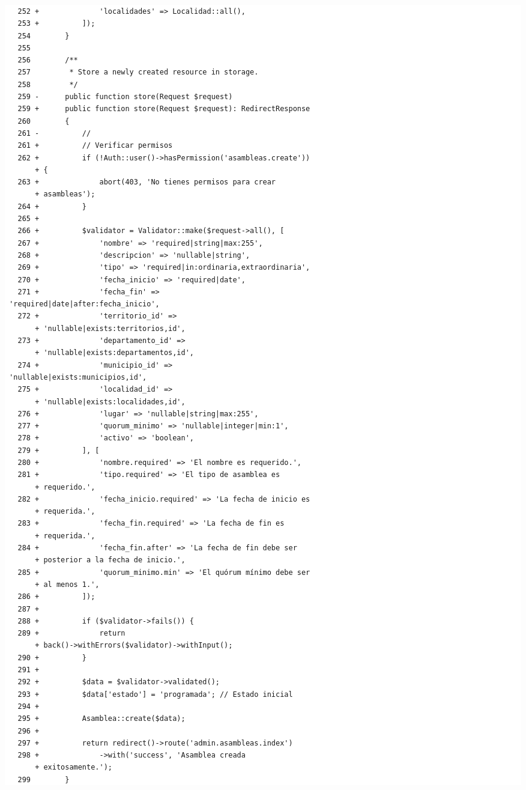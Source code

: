        252 +              'localidades' => Localidad::all(),
       253 +          ]);
       254        }
       255    
       256        /**
       257         * Store a newly created resource in storage.
       258         */
       259 -      public function store(Request $request)
       259 +      public function store(Request $request): RedirectResponse
       260        {
       261 -          //
       261 +          // Verificar permisos
       262 +          if (!Auth::user()->hasPermission('asambleas.create')) 
           + {
       263 +              abort(403, 'No tienes permisos para crear 
           + asambleas');
       264 +          }
       265 +  
       266 +          $validator = Validator::make($request->all(), [
       267 +              'nombre' => 'required|string|max:255',
       268 +              'descripcion' => 'nullable|string',
       269 +              'tipo' => 'required|in:ordinaria,extraordinaria',
       270 +              'fecha_inicio' => 'required|date',
       271 +              'fecha_fin' => 
     'required|date|after:fecha_inicio',
       272 +              'territorio_id' => 
           + 'nullable|exists:territorios,id',
       273 +              'departamento_id' => 
           + 'nullable|exists:departamentos,id',
       274 +              'municipio_id' => 
     'nullable|exists:municipios,id',
       275 +              'localidad_id' => 
           + 'nullable|exists:localidades,id',
       276 +              'lugar' => 'nullable|string|max:255',
       277 +              'quorum_minimo' => 'nullable|integer|min:1',
       278 +              'activo' => 'boolean',
       279 +          ], [
       280 +              'nombre.required' => 'El nombre es requerido.',
       281 +              'tipo.required' => 'El tipo de asamblea es 
           + requerido.',
       282 +              'fecha_inicio.required' => 'La fecha de inicio es 
           + requerida.',
       283 +              'fecha_fin.required' => 'La fecha de fin es 
           + requerida.',
       284 +              'fecha_fin.after' => 'La fecha de fin debe ser 
           + posterior a la fecha de inicio.',
       285 +              'quorum_minimo.min' => 'El quórum mínimo debe ser 
           + al menos 1.',
       286 +          ]);
       287 +  
       288 +          if ($validator->fails()) {
       289 +              return 
           + back()->withErrors($validator)->withInput();
       290 +          }
       291 +  
       292 +          $data = $validator->validated();
       293 +          $data['estado'] = 'programada'; // Estado inicial
       294 +  
       295 +          Asamblea::create($data);
       296 +  
       297 +          return redirect()->route('admin.asambleas.index')
       298 +              ->with('success', 'Asamblea creada 
           + exitosamente.');
       299        }